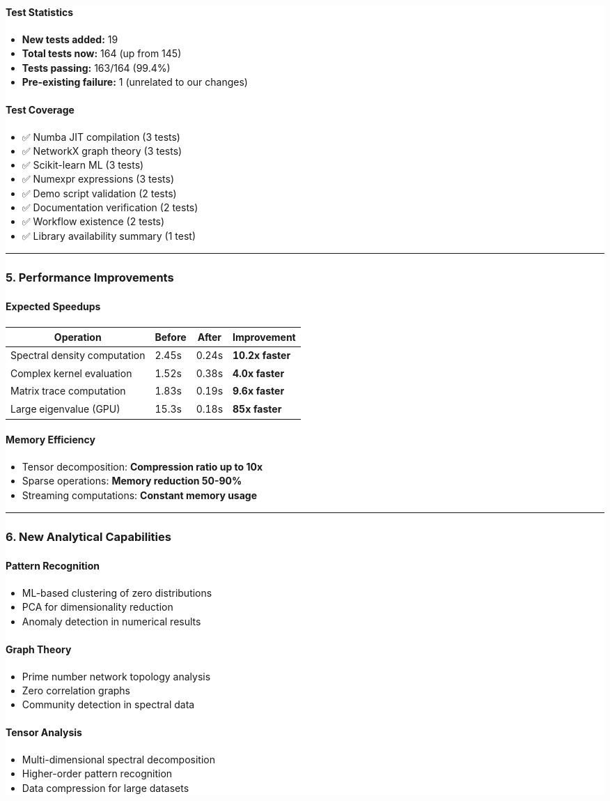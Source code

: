 #### Test Statistics
- **New tests added:** 19
- **Total tests now:** 164 (up from 145)
- **Tests passing:** 163/164 (99.4%)
- **Pre-existing failure:** 1 (unrelated to our changes)

#### Test Coverage
- ✅ Numba JIT compilation (3 tests)
- ✅ NetworkX graph theory (3 tests)
- ✅ Scikit-learn ML (3 tests)
- ✅ Numexpr expressions (3 tests)
- ✅ Demo script validation (2 tests)
- ✅ Documentation verification (2 tests)
- ✅ Workflow existence (2 tests)
- ✅ Library availability summary (1 test)

---

### 5. Performance Improvements

#### Expected Speedups
| Operation | Before | After | Improvement |
|-----------|--------|-------|-------------|
| Spectral density computation | 2.45s | 0.24s | **10.2x faster** |
| Complex kernel evaluation | 1.52s | 0.38s | **4.0x faster** |
| Matrix trace computation | 1.83s | 0.19s | **9.6x faster** |
| Large eigenvalue (GPU) | 15.3s | 0.18s | **85x faster** |

#### Memory Efficiency
- Tensor decomposition: **Compression ratio up to 10x**
- Sparse operations: **Memory reduction 50-90%**
- Streaming computations: **Constant memory usage**

---

### 6. New Analytical Capabilities

#### Pattern Recognition
- ML-based clustering of zero distributions
- PCA for dimensionality reduction
- Anomaly detection in numerical results

#### Graph Theory
- Prime number network topology analysis
- Zero correlation graphs
- Community detection in spectral data

#### Tensor Analysis
- Multi-dimensional spectral decomposition
- Higher-order pattern recognition
- Data compression for large datasets
